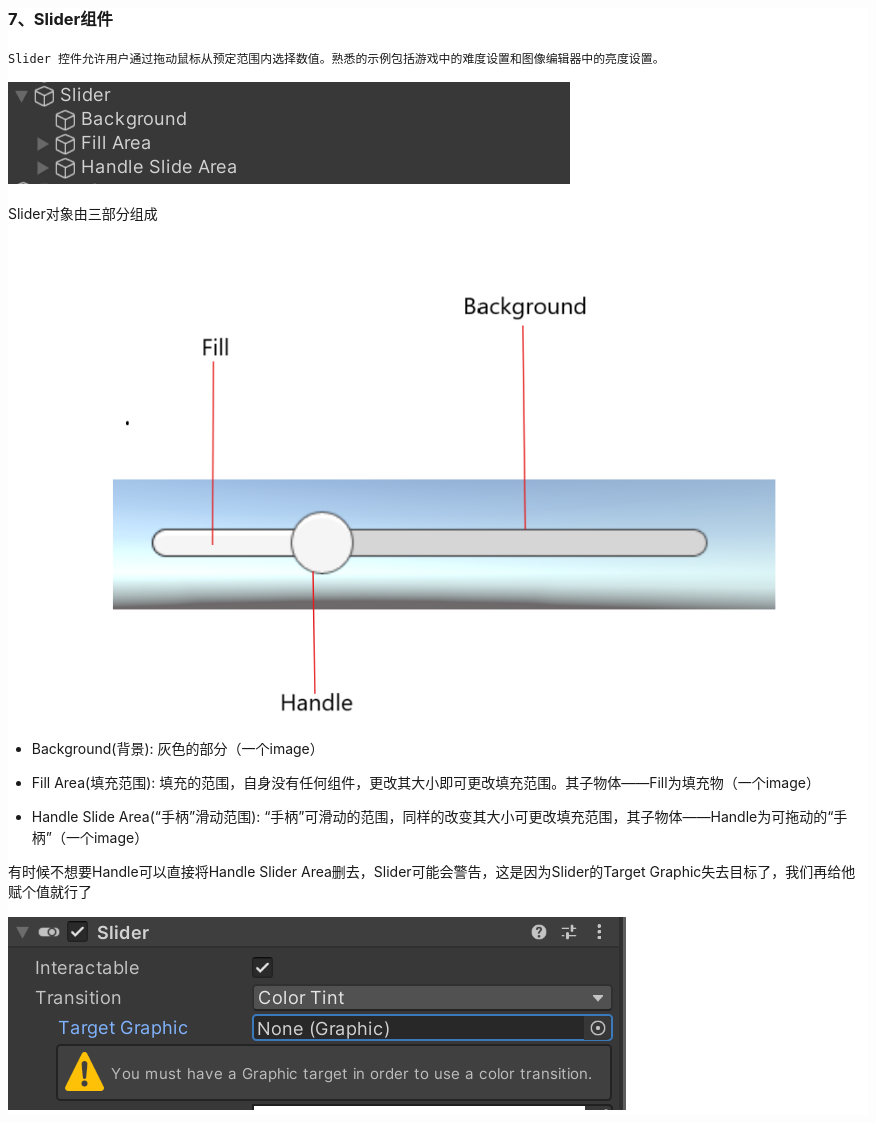### 7、Slider组件
    Slider 控件允许用户通过拖动鼠标从预定范围内选择数值。熟悉的示例包括游戏中的难度设置和图像编辑器中的亮度设置。
<img src='../../../../assets/xingsi/game/meeting/UI/img_ui_19.png' loading='lazy'>

Slider对象由三部分组成
<img src='../../../../assets/xingsi/game/meeting/UI/img_ui_20.png' loading='lazy'>

 - Background(背景): 灰色的部分（一个image）


 - Fill Area(填充范围): 填充的范围，自身没有任何组件，更改其大小即可更改填充范围。其子物体——Fill为填充物（一个image）


 - Handle Slide Area(“手柄”滑动范围): “手柄”可滑动的范围，同样的改变其大小可更改填充范围，其子物体——Handle为可拖动的“手柄”（一个image）

有时候不想要Handle可以直接将Handle Slider Area删去，Slider可能会警告，这是因为Slider的Target Graphic失去目标了，我们再给他赋个值就行了

<img src='../../../../assets/xingsi/game/meeting/UI/img_ui_21.png' loading='lazy'>
